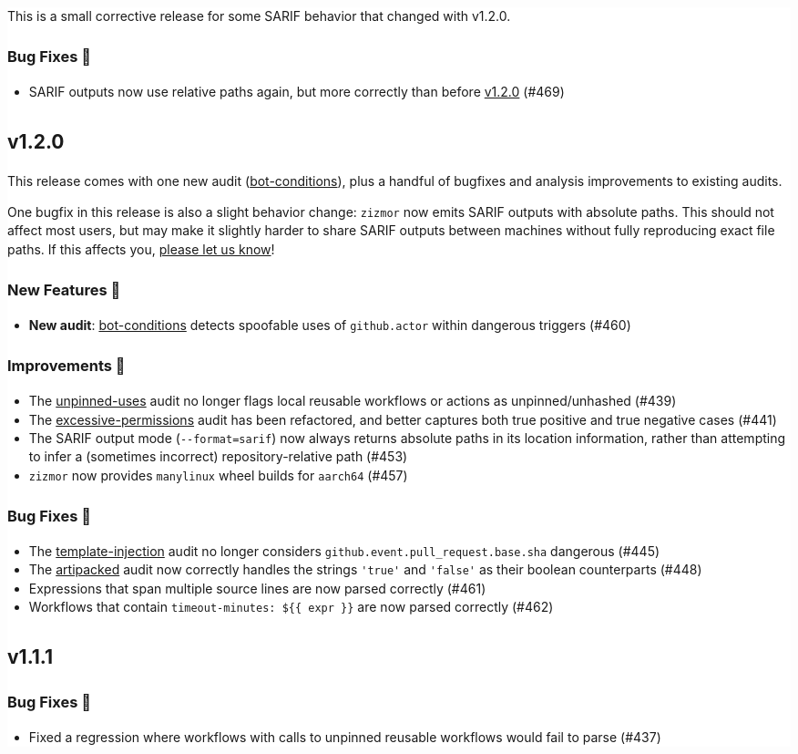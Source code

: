 This is a small corrective release for some SARIF behavior that
changed with v1.2.0.

### Bug Fixes 🐛

* SARIF outputs now use relative paths again, but more correctly
  than before [v1.2.0](#v120) (#469)

## v1.2.0

This release comes with one new audit ([bot-conditions]), plus a handful
of bugfixes and analysis improvements to existing audits.

One bugfix in this release is also a slight behavior change: `zizmor`
now emits SARIF outputs with absolute paths. This should not affect most
users, but may make it slightly harder to share SARIF outputs between
machines without fully reproducing exact file paths. If this affects
you, [please let us know](https://github.com/zizmorcore/zizmor/issues/new?template=bug-report.yml)!

### New Features 🌈

* **New audit**: [bot-conditions] detects spoofable uses of `github.actor`
  within dangerous triggers (#460)

### Improvements 🌱

* The [unpinned-uses] audit no longer flags local reusable workflows or actions
  as unpinned/unhashed (#439)
* The [excessive-permissions] audit has been refactored, and better captures
  both true positive and true negative cases (#441)
* The SARIF output mode (`--format=sarif`) now always returns absolute paths
  in its location information, rather than attempting to infer a (sometimes
  incorrect) repository-relative path (#453)
* `zizmor` now provides `manylinux` wheel builds for `aarch64` (#457)

### Bug Fixes 🐛

* The [template-injection] audit no longer considers `github.event.pull_request.base.sha`
  dangerous (#445)
* The [artipacked] audit now correctly handles the strings `'true'` and `'false'`
  as their boolean counterparts (#448)
* Expressions that span multiple source lines are now parsed correctly (#461)
* Workflows that contain `timeout-minutes: ${{ expr }}` are now parsed
  correctly (#462)

## v1.1.1

### Bug Fixes 🐛

* Fixed a regression where workflows with calls to unpinned reusable workflows
  would fail to parse (#437)


[Semantic Versioning]: https://semver.org/
[artipacked]: ./audits.md#artipacked
[excessive-permissions]: ./audits.md#excessive-permissions
[cache-poisoning]: ./audits.md#cache-poisoning
[github-env]: ./audits.md#github-env
[template-injection]: ./audits.md#template-injection
[secrets-inherit]: ./audits.md#secrets-inherit
[unpinned-uses]: ./audits.md#unpinned-uses
[bot-conditions]: ./audits.md#bot-conditions
[overprovisioned-secrets]: ./audits.md#overprovisioned-secrets
[unredacted-secrets]: ./audits.md#unredacted-secrets
[forbidden-uses]: ./audits.md#forbidden-uses
[obfuscation]: ./audits.md#obfuscation
[stale-action-refs]: ./audits.md#stale-action-refs
[unsound-contains]: ./audits.md#unsound-contains
[unpinned-images]: ./audits.md#unpinned-images